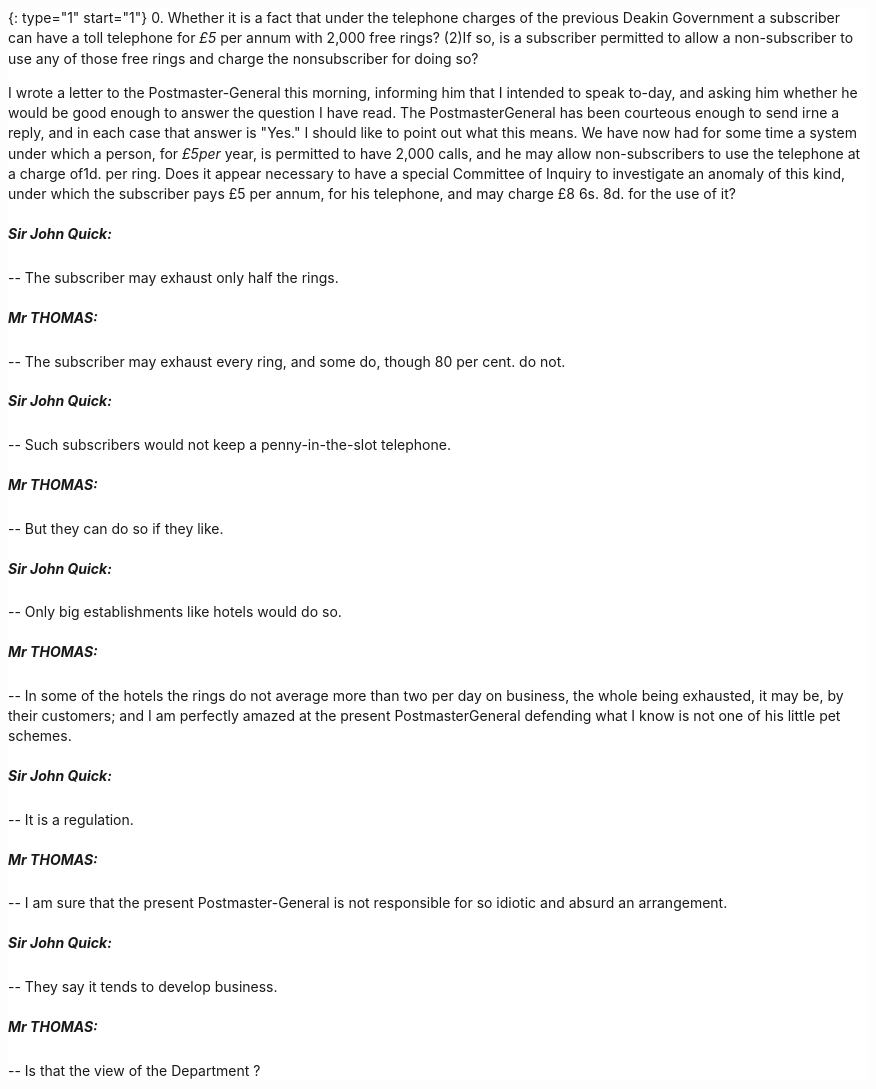 {: type="1" start="1"}
0. Whether it is a fact that under the telephone charges of the previous Deakin Government a subscriber can have a toll telephone for  *£5*  per annum with 2,000 free rings? (2)If so, is a subscriber permitted to allow a non-subscriber to use any of those free rings and charge the nonsubscriber for doing so? 

I wrote a letter to the Postmaster-General this morning, informing him that I intended to speak to-day, and asking him whether he would be good enough to answer the question I have read. The PostmasterGeneral has been courteous enough to send  irne  a reply, and in each case that answer is "Yes." I should like to point out what this means. We have now had for some time a system under which a person, for  *£5per*  year, is permitted to have 2,000 calls, and he may allow non-subscribers to use the telephone at a charge of1d. per ring. Does it appear necessary to have a special Committee of Inquiry to investigate an anomaly of this kind, under which the subscriber pays £5 per annum, for his telephone, and may charge £8 6s. 8d. for the use of it? 

##### Sir John Quick:

-- The subscriber may exhaust only half the rings. 

##### Mr THOMAS:

-- The subscriber may exhaust every ring, and some do, though 80 per cent. do not. 

##### Sir John Quick:

-- Such subscribers would not keep a penny-in-the-slot telephone. 

##### Mr THOMAS:

-- But they can do so if they like. 

##### Sir John Quick:

-- Only big establishments like hotels would do so. 

##### Mr THOMAS:

-- In some of the hotels the rings do not average more than two per day on business, the whole being exhausted, it may be, by their customers; and I am perfectly amazed at the present PostmasterGeneral defending what I know is not one of his little pet schemes. 

##### Sir John Quick:

-- It is a regulation. 

##### Mr THOMAS:

-- I am sure that the present Postmaster-General is not responsible for so idiotic and absurd an arrangement. 

##### Sir John Quick:

-- They say it tends to develop business. 

##### Mr THOMAS:

-- Is that the view of the Department ? 
